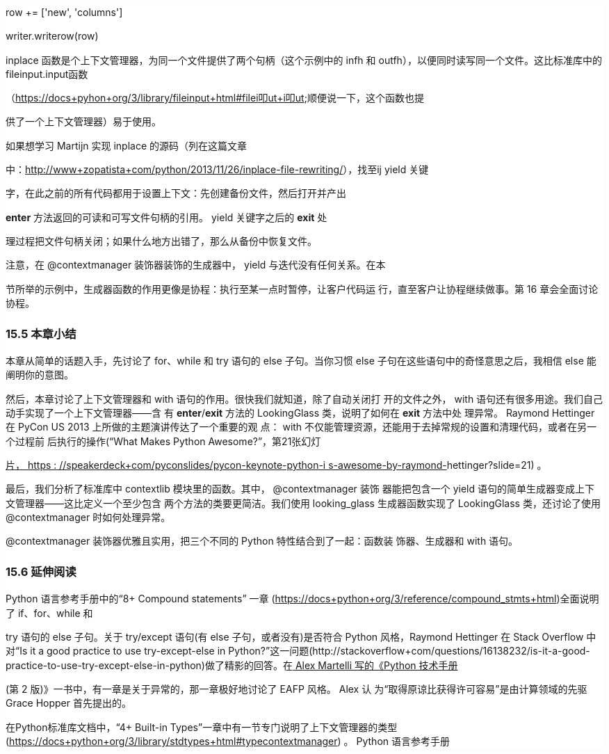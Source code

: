row += ['new', 'columns']

writer.writerow(row)

inplace 函数是个上下文管理器，为同一个文件提供了两个句柄（这个示例中的 infh 和 outfh），以便同时读写同一个文件。这比标准库中的fileinput.input函数

（[https://docs+pyhon+org/3/library/fileinput+html#filei](https://docs.python.org/3/library/fileinput.html%23fileinput.input)[叩ut+i叩ut](https://docs.python.org/3/library/fileinput.html%23fileinput.input);顺便说一下，这个函数也提

供了一个上下文管理器）易于使用。

如果想学习 Martijn 实现 inplace 的源码（列在这篇文章

中：[http://www+zopatista+com/python/2013/11/26/inplace-file-rewriting/](http://www.zopatista.com/python/2013/11/26/inplace-file-rewriting/)），找至ij yield 关键

字，在此之前的所有代码都用于设置上下文：先创建备份文件，然后打开并产出

__enter__ 方法返回的可读和可写文件句柄的引用。 yield 关键字之后的 __exit__ 处

理过程把文件句柄关闭；如果什么地方出错了，那么从备份中恢复文件。

注意，在 @contextmanager 装饰器装饰的生成器中， yield 与迭代没有任何关系。在本

节所举的示例中，生成器函数的作用更像是协程：执行至某一点时暂停，让客户代码运 行，直至客户让协程继续做事。第 16 章会全面讨论协程。

### 15.5 本章小结

本章从简单的话题入手，先讨论了 for、while 和 try 语句的 else 子句。当你习惯 else 子句在这些语句中的奇怪意思之后，我相信 else 能阐明你的意图。

然后，本章讨论了上下文管理器和 with 语句的作用。很快我们就知道，除了自动关闭打 开的文件之外， with 语句还有很多用途。我们自己动手实现了一个上下文管理器——含 有 __enter__/__exit__ 方法的 LookingGlass 类，说明了如何在 __exit__ 方法中处 理异常。 Raymond Hettinger 在 PyCon US 2013 上所做的主题演讲传达了一个重要的观 点： with 不仅能管理资源，还能用于去掉常规的设置和清理代码，或者在另一个过程前 后执行的操作(“What Makes Python Awesome?”，第21张幻灯

[片， ](https://speakerdeck.com/pyconslides/pycon-keynote-python-is-awesome-by-raymond-hettinger?slide=21)[https : //speakerdeck+com/pyconslides/pycon-keynote-python-i s-awesome-by-raymond-](https://speakerdeck.com/pyconslides/pycon-keynote-python-is-awesome-by-raymond-hettinger?slide=21)hettinger?slide=21) 。

最后，我们分析了标准库中 contextlib 模块里的函数。其中， @contextmanager 装饰 器能把包含一个 yield 语句的简单生成器变成上下文管理器——这比定义一个至少包含 两个方法的类要更简洁。我们使用 looking_glass 生成器函数实现了 LookingGlass 类，还讨论了使用 @contextmanager 时如何处理异常。

@contextmanager 装饰器优雅且实用，把三个不同的 Python 特性结合到了一起：函数装 饰器、生成器和 with 语句。

### 15.6 延伸阅读

Python 语言参考手册中的“8+ Compound statements” 一章 ([https://docs+python+org/3/reference/compound_stmts+html](https://docs.python.org/3/reference/compound_stmts.html))全面说明了 if、for、while 和

try 语句的 else 子句。关于 try/except 语句(有 else 子句，或者没有)是否符合 Python 风格，Raymond Hettinger 在 Stack Overflow 中对“Is it a good practice to use try-except-else in Python?”这一问题(http://stackoverflow+com/questions/16138232/is-it-a-good-practice-to-use-try-except-else-in-python)做了精影的回答。在[ ](http://stackoverflow.com/questions/16138232/is-it-a-good-practice-to-use-try-except-else-in-python)[Alex Martelli 写的《Python 技术手册](http://stackoverflow.com/questions/16138232/is-it-a-good-practice-to-use-try-except-else-in-python)

(第 2 版)》一书中，有一章是关于异常的，那一章极好地讨论了 EAFP 风格。 Alex 认 为“取得原谅比获得许可容易”是由计算领域的先驱 Grace Hopper 首先提出的。

在Python标准库文档中，“4+ Built-in Types”一章中有一节专门说明了上下文管理器的类型 ([https://docs+python+org/3/library/stdtypes+html#typecontextmanager](https://docs.python.org/3/library/stdtypes.html%23typecontextmanager)) 。 Python 语言参考手册
